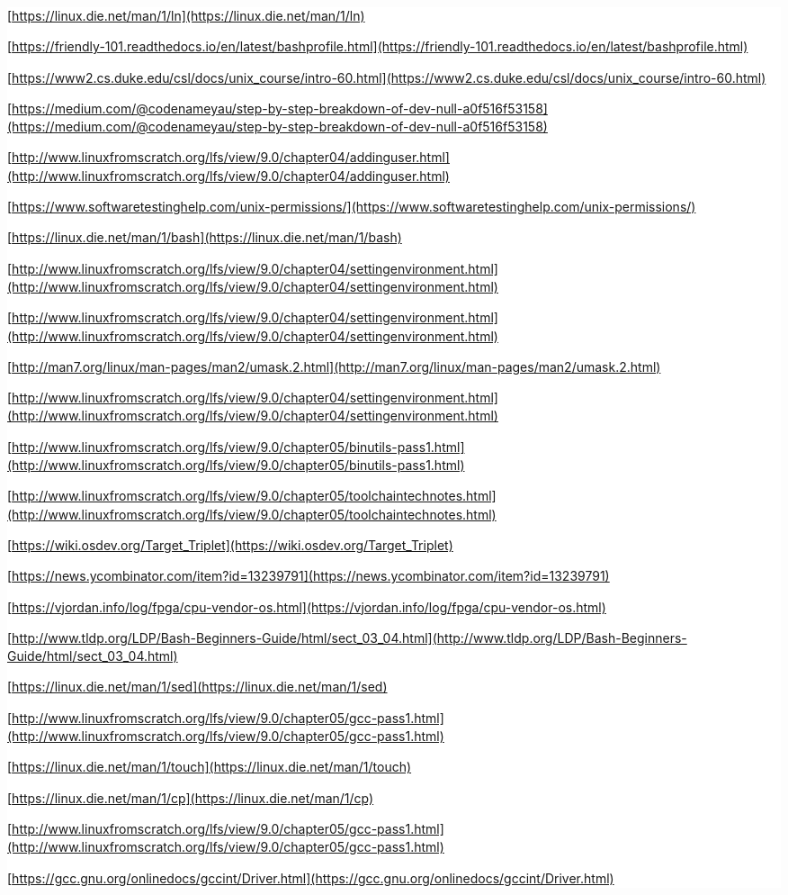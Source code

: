 [https://linux.die.net/man/1/ln](https://linux.die.net/man/1/ln)

[https://friendly-101.readthedocs.io/en/latest/bashprofile.html](https://friendly-101.readthedocs.io/en/latest/bashprofile.html)

[https://www2.cs.duke.edu/csl/docs/unix_course/intro-60.html](https://www2.cs.duke.edu/csl/docs/unix_course/intro-60.html)

[https://medium.com/@codenameyau/step-by-step-breakdown-of-dev-null-a0f516f53158](https://medium.com/@codenameyau/step-by-step-breakdown-of-dev-null-a0f516f53158)

[http://www.linuxfromscratch.org/lfs/view/9.0/chapter04/addinguser.html](http://www.linuxfromscratch.org/lfs/view/9.0/chapter04/addinguser.html)

[https://www.softwaretestinghelp.com/unix-permissions/](https://www.softwaretestinghelp.com/unix-permissions/)

[https://linux.die.net/man/1/bash](https://linux.die.net/man/1/bash)

[http://www.linuxfromscratch.org/lfs/view/9.0/chapter04/settingenvironment.html](http://www.linuxfromscratch.org/lfs/view/9.0/chapter04/settingenvironment.html)

[http://www.linuxfromscratch.org/lfs/view/9.0/chapter04/settingenvironment.html](http://www.linuxfromscratch.org/lfs/view/9.0/chapter04/settingenvironment.html)

[http://man7.org/linux/man-pages/man2/umask.2.html](http://man7.org/linux/man-pages/man2/umask.2.html)

[http://www.linuxfromscratch.org/lfs/view/9.0/chapter04/settingenvironment.html](http://www.linuxfromscratch.org/lfs/view/9.0/chapter04/settingenvironment.html)

[http://www.linuxfromscratch.org/lfs/view/9.0/chapter05/binutils-pass1.html](http://www.linuxfromscratch.org/lfs/view/9.0/chapter05/binutils-pass1.html)

[http://www.linuxfromscratch.org/lfs/view/9.0/chapter05/toolchaintechnotes.html](http://www.linuxfromscratch.org/lfs/view/9.0/chapter05/toolchaintechnotes.html)

[https://wiki.osdev.org/Target_Triplet](https://wiki.osdev.org/Target_Triplet)

[https://news.ycombinator.com/item?id=13239791](https://news.ycombinator.com/item?id=13239791)

[https://vjordan.info/log/fpga/cpu-vendor-os.html](https://vjordan.info/log/fpga/cpu-vendor-os.html)

[http://www.tldp.org/LDP/Bash-Beginners-Guide/html/sect_03_04.html](http://www.tldp.org/LDP/Bash-Beginners-Guide/html/sect_03_04.html)

[https://linux.die.net/man/1/sed](https://linux.die.net/man/1/sed)

[http://www.linuxfromscratch.org/lfs/view/9.0/chapter05/gcc-pass1.html](http://www.linuxfromscratch.org/lfs/view/9.0/chapter05/gcc-pass1.html)

[https://linux.die.net/man/1/touch](https://linux.die.net/man/1/touch)

[https://linux.die.net/man/1/cp](https://linux.die.net/man/1/cp)

[http://www.linuxfromscratch.org/lfs/view/9.0/chapter05/gcc-pass1.html](http://www.linuxfromscratch.org/lfs/view/9.0/chapter05/gcc-pass1.html)

[https://gcc.gnu.org/onlinedocs/gccint/Driver.html](https://gcc.gnu.org/onlinedocs/gccint/Driver.html)
